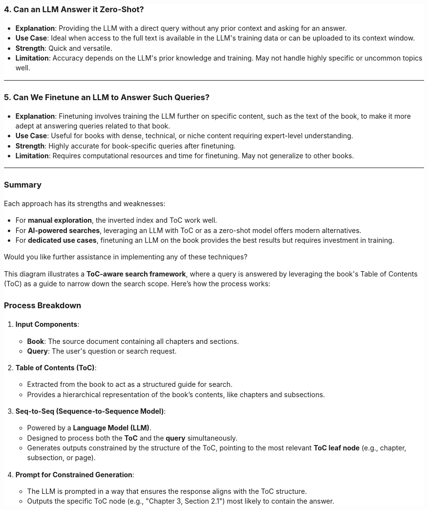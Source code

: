 
### **4. Can an LLM Answer it Zero-Shot?**
- **Explanation**: Providing the LLM with a direct query without any prior context and asking for an answer.
- **Use Case**: Ideal when access to the full text is available in the LLM's training data or can be uploaded to its context window.
- **Strength**: Quick and versatile.
- **Limitation**: Accuracy depends on the LLM's prior knowledge and training. May not handle highly specific or uncommon topics well.

---

### **5. Can We Finetune an LLM to Answer Such Queries?**
- **Explanation**: Finetuning involves training the LLM further on specific content, such as the text of the book, to make it more adept at answering queries related to that book.
- **Use Case**: Useful for books with dense, technical, or niche content requiring expert-level understanding.
- **Strength**: Highly accurate for book-specific queries after finetuning.
- **Limitation**: Requires computational resources and time for finetuning. May not generalize to other books.

---

### **Summary**
Each approach has its strengths and weaknesses:
- For **manual exploration**, the inverted index and ToC work well.
- For **AI-powered searches**, leveraging an LLM with ToC or as a zero-shot model offers modern alternatives.
- For **dedicated use cases**, finetuning an LLM on the book provides the best results but requires investment in training.

Would you like further assistance in implementing any of these techniques?

This diagram illustrates a **ToC-aware search framework**, where a query is answered by leveraging the book's Table of Contents (ToC) as a guide to narrow down the search scope. Here’s how the process works:

### **Process Breakdown**
1. **Input Components**:
   - **Book**: The source document containing all chapters and sections.
   - **Query**: The user's question or search request.

2. **Table of Contents (ToC)**:
   - Extracted from the book to act as a structured guide for search.
   - Provides a hierarchical representation of the book’s contents, like chapters and subsections.

3. **Seq-to-Seq (Sequence-to-Sequence Model)**:
   - Powered by a **Language Model (LLM)**.
   - Designed to process both the **ToC** and the **query** simultaneously.
   - Generates outputs constrained by the structure of the ToC, pointing to the most relevant **ToC leaf node** (e.g., chapter, subsection, or page).

4. **Prompt for Constrained Generation**:
   - The LLM is prompted in a way that ensures the response aligns with the ToC structure.
   - Outputs the specific ToC node (e.g., "Chapter 3, Section 2.1") most likely to contain the answer.
